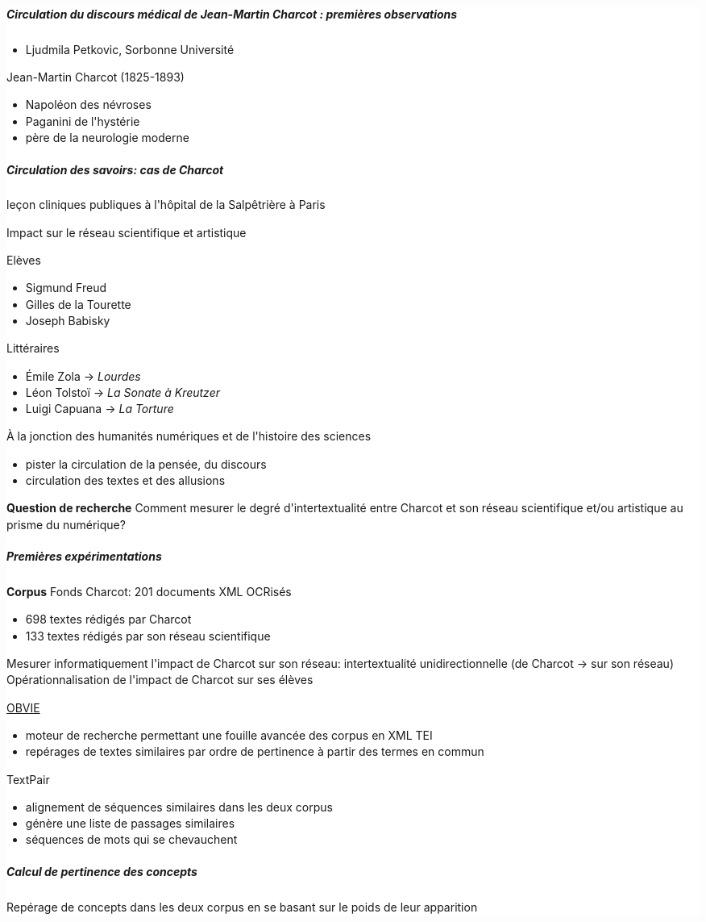 ##### Circulation du discours médical de Jean-Martin Charcot : premières observations  
- Ljudmila Petkovic, Sorbonne Université

Jean-Martin Charcot (1825-1893)
- Napoléon des névroses
- Paganini de l'hystérie
- père de la neurologie moderne

##### Circulation des savoirs: cas de Charcot 

leçon cliniques publiques à l'hôpital de la Salpêtrière à Paris

Impact sur le réseau scientifique et artistique

Elèves
- Sigmund Freud
- Gilles de la Tourette
- Joseph Babisky

Littéraires
- Émile Zola → *Lourdes*
- Léon Tolstoï → *La Sonate à Kreutzer*
- Luigi Capuana → *La Torture*


À la jonction des humanités numériques et de l'histoire des sciences
- pister la circulation de la pensée, du discours
- circulation des textes et des allusions

**Question de recherche**
Comment mesurer le degré d'intertextualité entre Charcot et son réseau scientifique et/ou artistique au prisme du numérique?

##### Premières expérimentations

**Corpus**
Fonds Charcot: 201 documents XML OCRisés
- 698 textes rédigés par Charcot
- 133 textes rédigés par son réseau scientifique

Mesurer informatiquement l'impact de Charcot sur son réseau: intertextualité unidirectionnelle (de Charcot → sur son réseau)
Opérationnalisation de l'impact de Charcot sur ses élèves

[OBVIE](https://obtic.huma-num.fr/obvie/charcot/?view=corpus)
- moteur de recherche permettant une fouille avancée des corpus en XML TEI
- repérages de textes similaires par ordre de pertinence à partir des termes en commun

TextPair
- alignement de séquences similaires dans les deux corpus
- génère une liste de passages similaires
- séquences de mots qui se chevauchent

##### Calcul de pertinence des concepts
Repérage de concepts dans les deux corpus en se basant sur le poids de leur apparition
